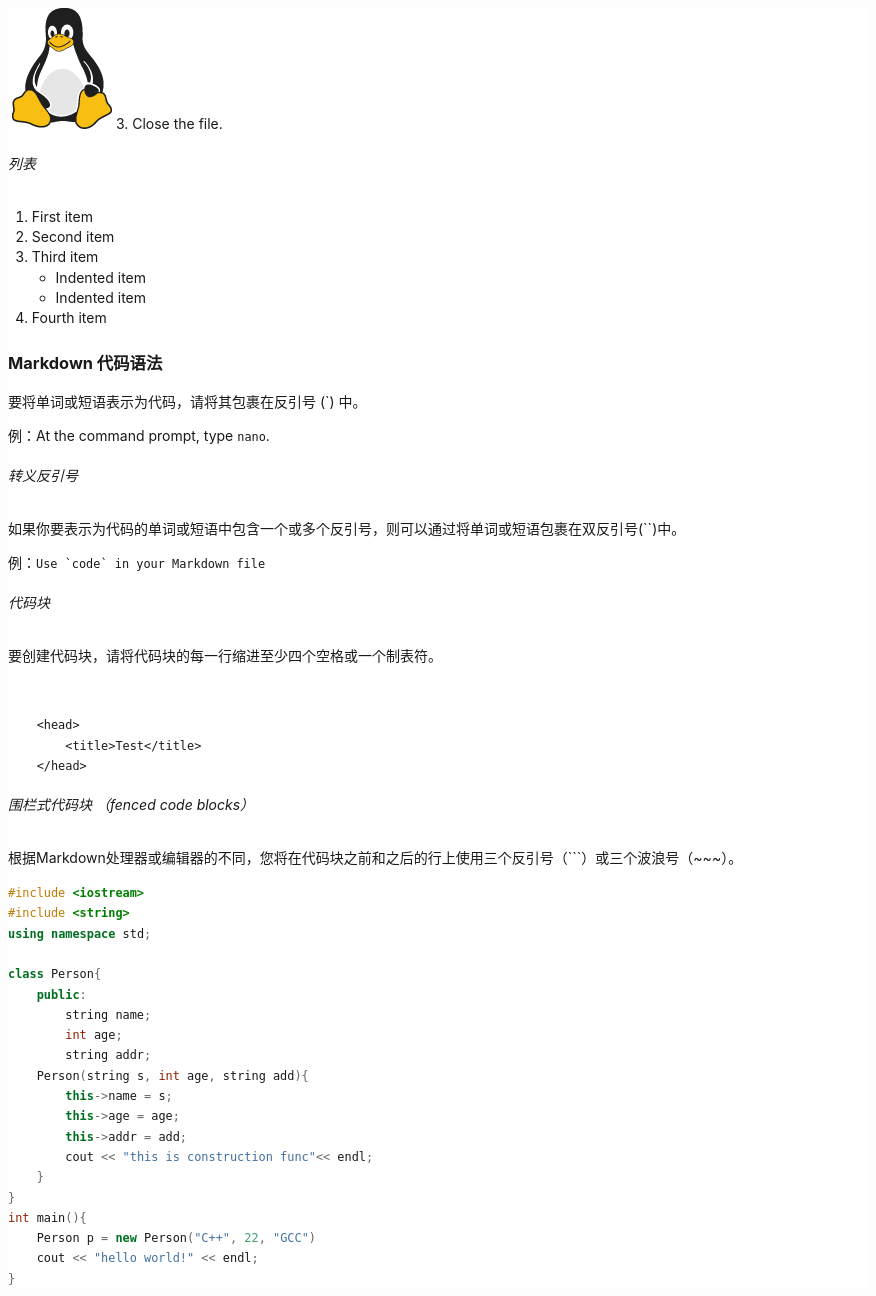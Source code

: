    ​	![Tux, the linux mascot](./assets/tux.png)
3. Close the file.

###### 列表

1. First item
2. Second item
3. Third item
    - Indented item
    - Indented item
4. Fourth item




### Markdown 代码语法

要将单词或短语表示为代码，请将其包裹在反引号 (\`) 中。

例：At the command prompt, type `nano`.

###### 转义反引号

如果你要表示为代码的单词或短语中包含一个或多个反引号，则可以通过将单词或短语包裹在双反引号(\``)中。

例：``Use `code` in your Markdown file``

###### 代码块

要创建代码块，请将代码块的每一行缩进至少四个空格或一个制表符。

​	<html>

		<head>
		    <title>Test</title>
		</head>

###### 围栏式代码块 （fenced code blocks）

根据Markdown处理器或编辑器的不同，您将在代码块之前和之后的行上使用三个反引号（\```）或三个波浪号（\~~~）。

```c++
#include <iostream>
#include <string>
using namespace std;

class Person{
    public:
    	string name;
    	int age;
    	string addr;
    Person(string s, int age, string add){
        this->name = s;
        this->age = age;
        this->addr = add;
        cout << "this is construction func"<< endl;
    }
}
int main(){
    Person p = new Person("C++", 22, "GCC")
    cout << "hello world!" << endl;
}
```

